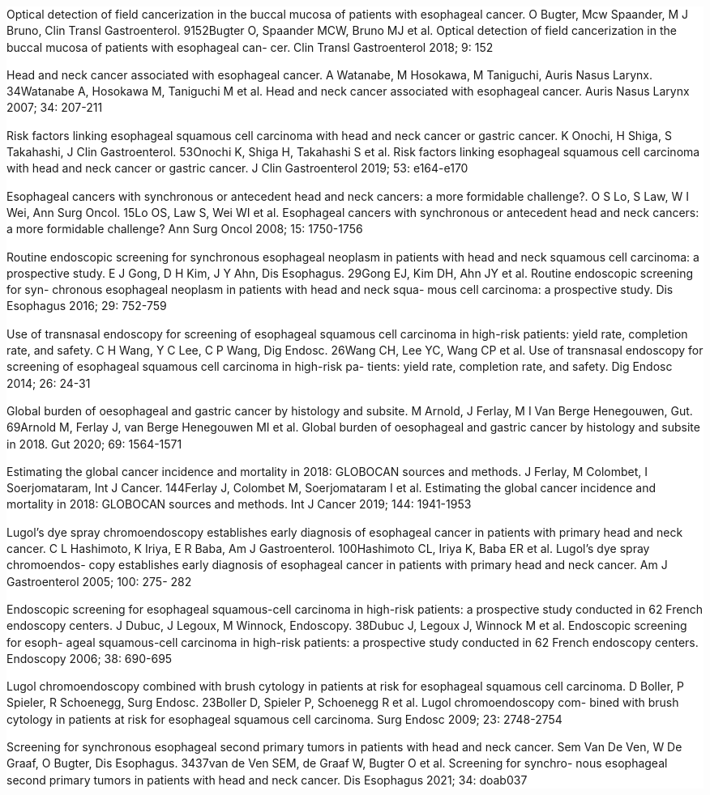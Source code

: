 Optical detection of field cancerization in the buccal mucosa of patients with esophageal cancer. O Bugter, Mcw Spaander, M J Bruno, Clin Transl Gastroenterol. 9152Bugter O, Spaander MCW, Bruno MJ et al. Optical detection of field cancerization in the buccal mucosa of patients with esophageal can- cer. Clin Transl Gastroenterol 2018; 9: 152

Head and neck cancer associated with esophageal cancer. A Watanabe, M Hosokawa, M Taniguchi, Auris Nasus Larynx. 34Watanabe A, Hosokawa M, Taniguchi M et al. Head and neck cancer associated with esophageal cancer. Auris Nasus Larynx 2007; 34: 207-211

Risk factors linking esophageal squamous cell carcinoma with head and neck cancer or gastric cancer. K Onochi, H Shiga, S Takahashi, J Clin Gastroenterol. 53Onochi K, Shiga H, Takahashi S et al. Risk factors linking esophageal squamous cell carcinoma with head and neck cancer or gastric cancer. J Clin Gastroenterol 2019; 53: e164-e170

Esophageal cancers with synchronous or antecedent head and neck cancers: a more formidable challenge?. O S Lo, S Law, W I Wei, Ann Surg Oncol. 15Lo OS, Law S, Wei WI et al. Esophageal cancers with synchronous or antecedent head and neck cancers: a more formidable challenge? Ann Surg Oncol 2008; 15: 1750-1756

Routine endoscopic screening for synchronous esophageal neoplasm in patients with head and neck squamous cell carcinoma: a prospective study. E J Gong, D H Kim, J Y Ahn, Dis Esophagus. 29Gong EJ, Kim DH, Ahn JY et al. Routine endoscopic screening for syn- chronous esophageal neoplasm in patients with head and neck squa- mous cell carcinoma: a prospective study. Dis Esophagus 2016; 29: 752-759

Use of transnasal endoscopy for screening of esophageal squamous cell carcinoma in high-risk patients: yield rate, completion rate, and safety. C H Wang, Y C Lee, C P Wang, Dig Endosc. 26Wang CH, Lee YC, Wang CP et al. Use of transnasal endoscopy for screening of esophageal squamous cell carcinoma in high-risk pa- tients: yield rate, completion rate, and safety. Dig Endosc 2014; 26: 24-31

Global burden of oesophageal and gastric cancer by histology and subsite. M Arnold, J Ferlay, M I Van Berge Henegouwen, Gut. 69Arnold M, Ferlay J, van Berge Henegouwen MI et al. Global burden of oesophageal and gastric cancer by histology and subsite in 2018. Gut 2020; 69: 1564-1571

Estimating the global cancer incidence and mortality in 2018: GLOBOCAN sources and methods. J Ferlay, M Colombet, I Soerjomataram, Int J Cancer. 144Ferlay J, Colombet M, Soerjomataram I et al. Estimating the global cancer incidence and mortality in 2018: GLOBOCAN sources and methods. Int J Cancer 2019; 144: 1941-1953

Lugolʼs dye spray chromoendoscopy establishes early diagnosis of esophageal cancer in patients with primary head and neck cancer. C L Hashimoto, K Iriya, E R Baba, Am J Gastroenterol. 100Hashimoto CL, Iriya K, Baba ER et al. Lugolʼs dye spray chromoendos- copy establishes early diagnosis of esophageal cancer in patients with primary head and neck cancer. Am J Gastroenterol 2005; 100: 275- 282

Endoscopic screening for esophageal squamous-cell carcinoma in high-risk patients: a prospective study conducted in 62 French endoscopy centers. J Dubuc, J Legoux, M Winnock, Endoscopy. 38Dubuc J, Legoux J, Winnock M et al. Endoscopic screening for esoph- ageal squamous-cell carcinoma in high-risk patients: a prospective study conducted in 62 French endoscopy centers. Endoscopy 2006; 38: 690-695

Lugol chromoendoscopy combined with brush cytology in patients at risk for esophageal squamous cell carcinoma. D Boller, P Spieler, R Schoenegg, Surg Endosc. 23Boller D, Spieler P, Schoenegg R et al. Lugol chromoendoscopy com- bined with brush cytology in patients at risk for esophageal squamous cell carcinoma. Surg Endosc 2009; 23: 2748-2754

Screening for synchronous esophageal second primary tumors in patients with head and neck cancer. Sem Van De Ven, W De Graaf, O Bugter, Dis Esophagus. 3437van de Ven SEM, de Graaf W, Bugter O et al. Screening for synchro- nous esophageal second primary tumors in patients with head and neck cancer. Dis Esophagus 2021; 34: doab037
